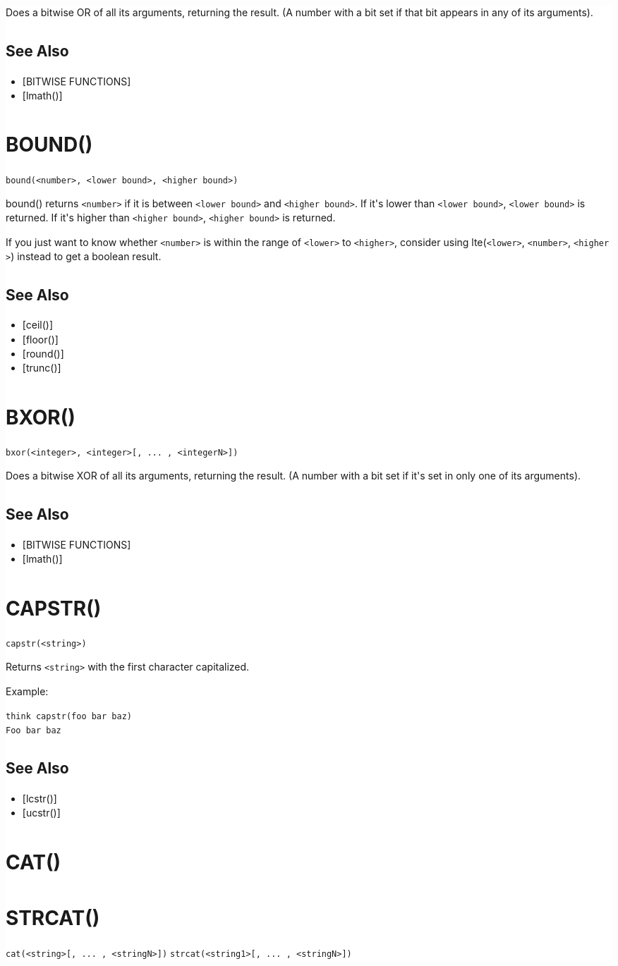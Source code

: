   Does a bitwise OR of all its arguments, returning the result. (A number with a bit set if that bit appears in any of its arguments).


## See Also
- [BITWISE FUNCTIONS]
- [lmath()]
# BOUND()
`bound(<number>, <lower bound>, <higher bound>)`

  bound() returns `<number>` if it is between `<lower bound>` and `<higher bound>`. If it's lower than `<lower bound>`, `<lower bound>` is returned. If it's higher than `<higher bound>`, `<higher bound>` is returned.

  If you just want to know whether `<number>` is within the range of `<lower>` to `<higher>`, consider using lte(`<lower>`, `<number>`, `<higher>`) instead to get a boolean result.


## See Also
- [ceil()]
- [floor()]
- [round()]
- [trunc()]
# BXOR()
`bxor(<integer>, <integer>[, ... , <integerN>])`

  Does a bitwise XOR of all its arguments, returning the result. (A number with a bit set if it's set in only one of its arguments).


## See Also
- [BITWISE FUNCTIONS]
- [lmath()]
# CAPSTR()
`capstr(<string>)`

  Returns `<string>` with the first character capitalized.

  Example:
```
think capstr(foo bar baz)
Foo bar baz
```


## See Also
- [lcstr()]
- [ucstr()]
# CAT()
# STRCAT()
`cat(<string>[, ... , <stringN>])`
`strcat(<string1>[, ... , <stringN>])`
